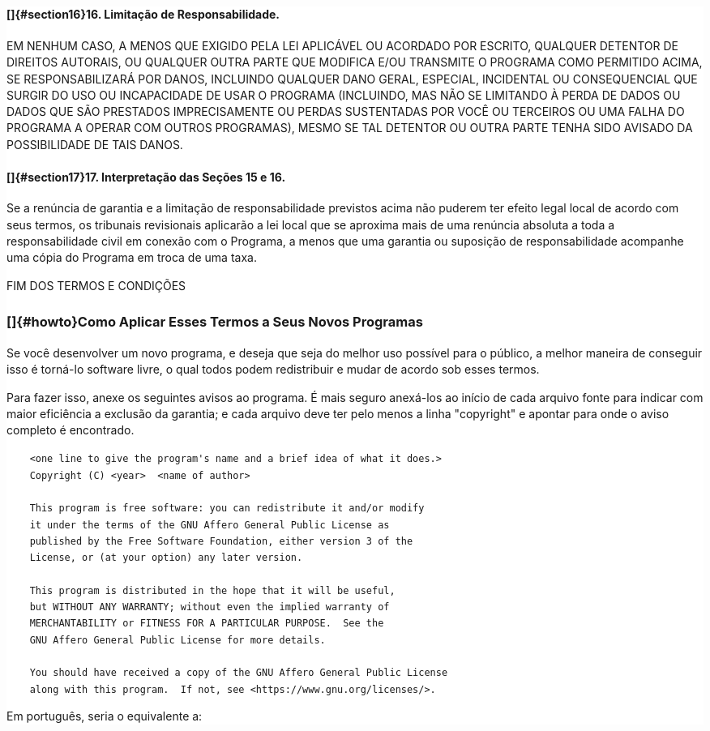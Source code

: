 #### []{#section16}16. Limitação de Responsabilidade.

EM NENHUM CASO, A MENOS QUE EXIGIDO PELA LEI APLICÁVEL OU ACORDADO POR
ESCRITO, QUALQUER DETENTOR DE DIREITOS AUTORAIS, OU QUALQUER OUTRA PARTE
QUE MODIFICA E/OU TRANSMITE O PROGRAMA COMO PERMITIDO ACIMA, SE
RESPONSABILIZARÁ POR DANOS, INCLUINDO QUALQUER DANO GERAL, ESPECIAL,
INCIDENTAL OU CONSEQUENCIAL QUE SURGIR DO USO OU INCAPACIDADE DE USAR O
PROGRAMA (INCLUINDO, MAS NÃO SE LIMITANDO À PERDA DE DADOS OU DADOS QUE
SÃO PRESTADOS IMPRECISAMENTE OU PERDAS SUSTENTADAS POR VOCÊ OU TERCEIROS
OU UMA FALHA DO PROGRAMA A OPERAR COM OUTROS PROGRAMAS), MESMO SE TAL
DETENTOR OU OUTRA PARTE TENHA SIDO AVISADO DA POSSIBILIDADE DE TAIS
DANOS.

#### []{#section17}17. Interpretação das Seções 15 e 16.

Se a renúncia de garantia e a limitação de responsabilidade previstos
acima não puderem ter efeito legal local de acordo com seus termos, os
tribunais revisionais aplicarão a lei local que se aproxima mais de uma
renúncia absoluta a toda a responsabilidade civil em conexão com o
Programa, a menos que uma garantia ou suposição de responsabilidade
acompanhe uma cópia do Programa em troca de uma taxa.

FIM DOS TERMOS E CONDIÇÕES

### []{#howto}Como Aplicar Esses Termos a Seus Novos Programas

Se você desenvolver um novo programa, e deseja que seja do melhor uso
possível para o público, a melhor maneira de conseguir isso é torná-lo
software livre, o qual todos podem redistribuir e mudar de acordo sob
esses termos.

Para fazer isso, anexe os seguintes avisos ao programa. É mais seguro
anexá-los ao início de cada arquivo fonte para indicar com maior
eficiência a exclusão da garantia; e cada arquivo deve ter pelo menos a
linha "copyright" e apontar para onde o aviso completo é encontrado.

        <one line to give the program's name and a brief idea of what it does.>
        Copyright (C) <year>  <name of author>

        This program is free software: you can redistribute it and/or modify
        it under the terms of the GNU Affero General Public License as
        published by the Free Software Foundation, either version 3 of the
        License, or (at your option) any later version.

        This program is distributed in the hope that it will be useful,
        but WITHOUT ANY WARRANTY; without even the implied warranty of
        MERCHANTABILITY or FITNESS FOR A PARTICULAR PURPOSE.  See the
        GNU Affero General Public License for more details.

        You should have received a copy of the GNU Affero General Public License
        along with this program.  If not, see <https://www.gnu.org/licenses/>.

Em português, seria o equivalente a:
